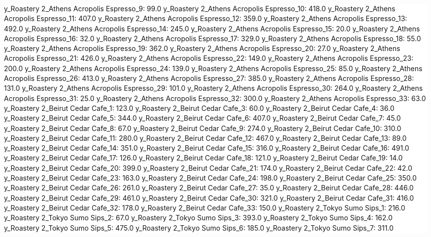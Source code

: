 y_Roastery 2_Athens Acropolis Espresso_9: 99.0
y_Roastery 2_Athens Acropolis Espresso_10: 418.0
y_Roastery 2_Athens Acropolis Espresso_11: 407.0
y_Roastery 2_Athens Acropolis Espresso_12: 359.0
y_Roastery 2_Athens Acropolis Espresso_13: 492.0
y_Roastery 2_Athens Acropolis Espresso_14: 245.0
y_Roastery 2_Athens Acropolis Espresso_15: 20.0
y_Roastery 2_Athens Acropolis Espresso_16: 32.0
y_Roastery 2_Athens Acropolis Espresso_17: 329.0
y_Roastery 2_Athens Acropolis Espresso_18: 55.0
y_Roastery 2_Athens Acropolis Espresso_19: 362.0
y_Roastery 2_Athens Acropolis Espresso_20: 27.0
y_Roastery 2_Athens Acropolis Espresso_21: 426.0
y_Roastery 2_Athens Acropolis Espresso_22: 149.0
y_Roastery 2_Athens Acropolis Espresso_23: 200.0
y_Roastery 2_Athens Acropolis Espresso_24: 139.0
y_Roastery 2_Athens Acropolis Espresso_25: 85.0
y_Roastery 2_Athens Acropolis Espresso_26: 413.0
y_Roastery 2_Athens Acropolis Espresso_27: 385.0
y_Roastery 2_Athens Acropolis Espresso_28: 131.0
y_Roastery 2_Athens Acropolis Espresso_29: 101.0
y_Roastery 2_Athens Acropolis Espresso_30: 264.0
y_Roastery 2_Athens Acropolis Espresso_31: 25.0
y_Roastery 2_Athens Acropolis Espresso_32: 300.0
y_Roastery 2_Athens Acropolis Espresso_33: 63.0
y_Roastery 2_Beirut Cedar Cafe_1: 123.0
y_Roastery 2_Beirut Cedar Cafe_3: 60.0
y_Roastery 2_Beirut Cedar Cafe_4: 36.0
y_Roastery 2_Beirut Cedar Cafe_5: 344.0
y_Roastery 2_Beirut Cedar Cafe_6: 407.0
y_Roastery 2_Beirut Cedar Cafe_7: 45.0
y_Roastery 2_Beirut Cedar Cafe_8: 67.0
y_Roastery 2_Beirut Cedar Cafe_9: 274.0
y_Roastery 2_Beirut Cedar Cafe_10: 310.0
y_Roastery 2_Beirut Cedar Cafe_11: 280.0
y_Roastery 2_Beirut Cedar Cafe_12: 467.0
y_Roastery 2_Beirut Cedar Cafe_13: 89.0
y_Roastery 2_Beirut Cedar Cafe_14: 351.0
y_Roastery 2_Beirut Cedar Cafe_15: 316.0
y_Roastery 2_Beirut Cedar Cafe_16: 491.0
y_Roastery 2_Beirut Cedar Cafe_17: 126.0
y_Roastery 2_Beirut Cedar Cafe_18: 121.0
y_Roastery 2_Beirut Cedar Cafe_19: 14.0
y_Roastery 2_Beirut Cedar Cafe_20: 399.0
y_Roastery 2_Beirut Cedar Cafe_21: 174.0
y_Roastery 2_Beirut Cedar Cafe_22: 42.0
y_Roastery 2_Beirut Cedar Cafe_23: 163.0
y_Roastery 2_Beirut Cedar Cafe_24: 198.0
y_Roastery 2_Beirut Cedar Cafe_25: 350.0
y_Roastery 2_Beirut Cedar Cafe_26: 261.0
y_Roastery 2_Beirut Cedar Cafe_27: 35.0
y_Roastery 2_Beirut Cedar Cafe_28: 446.0
y_Roastery 2_Beirut Cedar Cafe_29: 461.0
y_Roastery 2_Beirut Cedar Cafe_30: 321.0
y_Roastery 2_Beirut Cedar Cafe_31: 416.0
y_Roastery 2_Beirut Cedar Cafe_32: 178.0
y_Roastery 2_Beirut Cedar Cafe_33: 150.0
y_Roastery 2_Tokyo Sumo Sips_1: 216.0
y_Roastery 2_Tokyo Sumo Sips_2: 67.0
y_Roastery 2_Tokyo Sumo Sips_3: 393.0
y_Roastery 2_Tokyo Sumo Sips_4: 162.0
y_Roastery 2_Tokyo Sumo Sips_5: 475.0
y_Roastery 2_Tokyo Sumo Sips_6: 185.0
y_Roastery 2_Tokyo Sumo Sips_7: 311.0